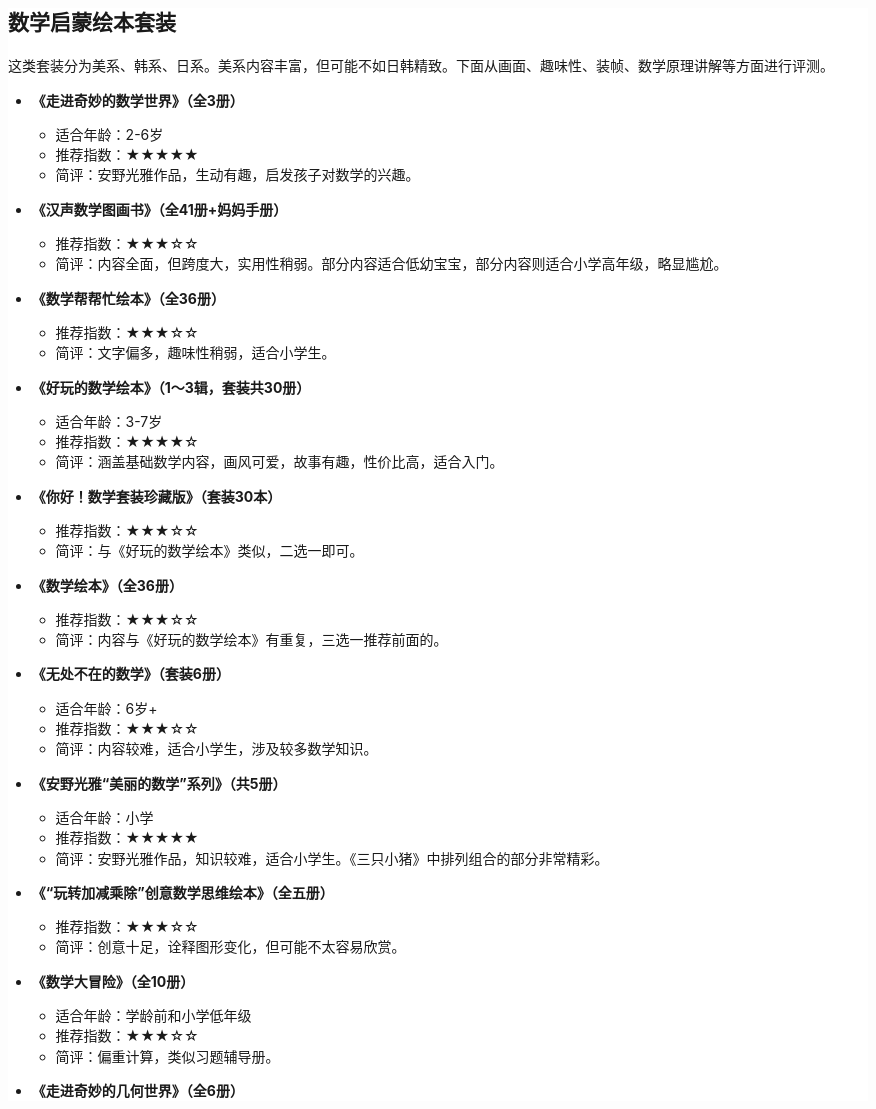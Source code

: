 ## 数学启蒙绘本套装

这类套装分为美系、韩系、日系。美系内容丰富，但可能不如日韩精致。下面从画面、趣味性、装帧、数学原理讲解等方面进行评测。

*   **《走进奇妙的数学世界》（全3册）**

    *   适合年龄：2-6岁
    *   推荐指数：★★★★★
    *   简评：安野光雅作品，生动有趣，启发孩子对数学的兴趣。

*   **《汉声数学图画书》（全41册+妈妈手册）**

    *   推荐指数：★★★☆☆
    *   简评：内容全面，但跨度大，实用性稍弱。部分内容适合低幼宝宝，部分内容则适合小学高年级，略显尴尬。

*   **《数学帮帮忙绘本》（全36册）**

    *   推荐指数：★★★☆☆
    *   简评：文字偏多，趣味性稍弱，适合小学生。

*   **《好玩的数学绘本》（1～3辑，套装共30册）**

    *   适合年龄：3-7岁
    *   推荐指数：★★★★☆
    *   简评：涵盖基础数学内容，画风可爱，故事有趣，性价比高，适合入门。

*   **《你好！数学套装珍藏版》（套装30本）**

    *   推荐指数：★★★☆☆
    *   简评：与《好玩的数学绘本》类似，二选一即可。

*   **《数学绘本》（全36册）**

    *   推荐指数：★★★☆☆
    *   简评：内容与《好玩的数学绘本》有重复，三选一推荐前面的。

*   **《无处不在的数学》（套装6册）**

    *   适合年龄：6岁+
    *   推荐指数：★★★☆☆
    *   简评：内容较难，适合小学生，涉及较多数学知识。

*   **《安野光雅“美丽的数学”系列》（共5册）**

    *   适合年龄：小学
    *   推荐指数：★★★★★
    *   简评：安野光雅作品，知识较难，适合小学生。《三只小猪》中排列组合的部分非常精彩。

*   **《“玩转加减乘除”创意数学思维绘本》（全五册）**

    *   推荐指数：★★★☆☆
    *   简评：创意十足，诠释图形变化，但可能不太容易欣赏。

*   **《数学大冒险》（全10册）**

    *   适合年龄：学龄前和小学低年级
    *   推荐指数：★★★☆☆
    *   简评：偏重计算，类似习题辅导册。

*   **《走进奇妙的几何世界》（全6册）**

